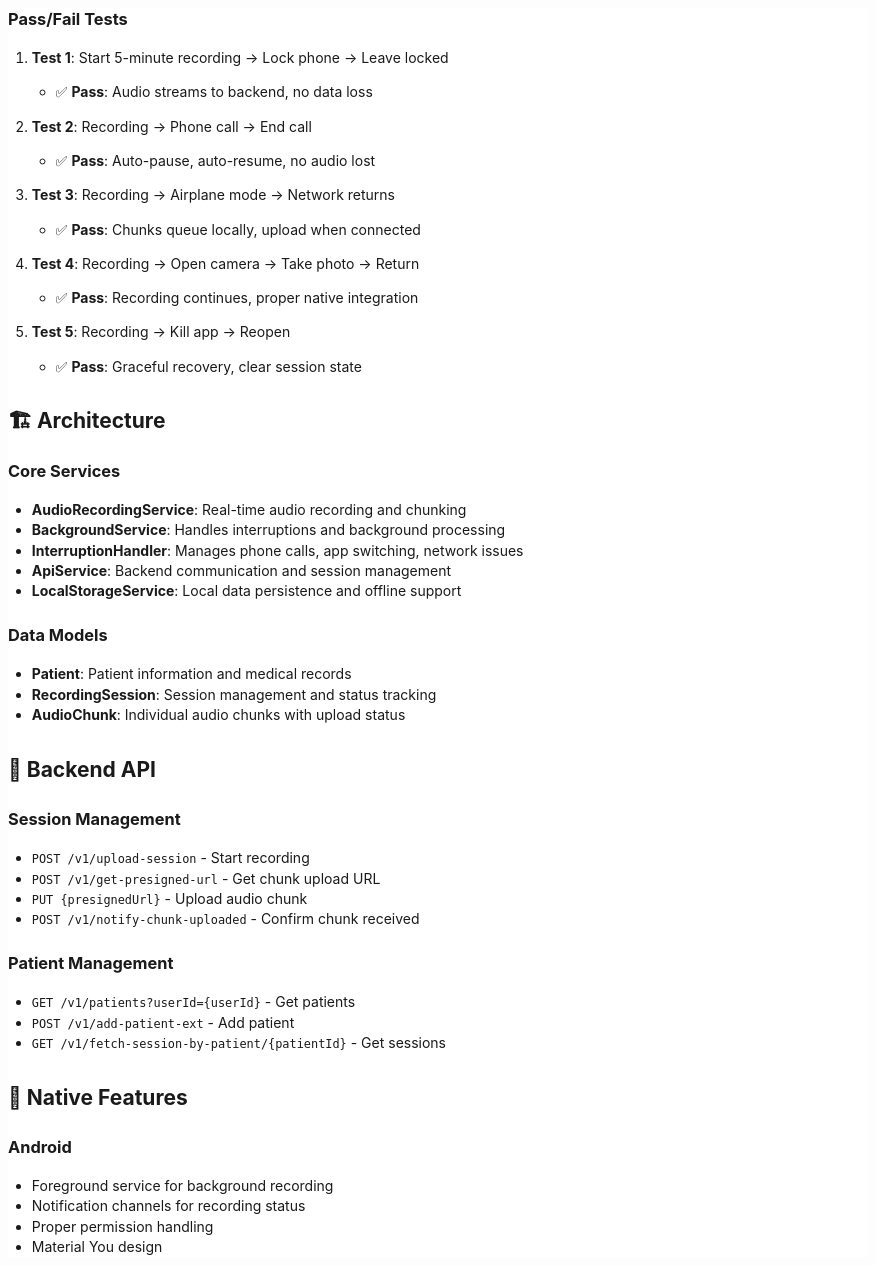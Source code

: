### Pass/Fail Tests
1. **Test 1**: Start 5-minute recording → Lock phone → Leave locked
   - ✅ **Pass**: Audio streams to backend, no data loss

2. **Test 2**: Recording → Phone call → End call
   - ✅ **Pass**: Auto-pause, auto-resume, no audio lost

3. **Test 3**: Recording → Airplane mode → Network returns
   - ✅ **Pass**: Chunks queue locally, upload when connected

4. **Test 4**: Recording → Open camera → Take photo → Return
   - ✅ **Pass**: Recording continues, proper native integration

5. **Test 5**: Recording → Kill app → Reopen
   - ✅ **Pass**: Graceful recovery, clear session state

## 🏗️ Architecture

### Core Services
- **AudioRecordingService**: Real-time audio recording and chunking
- **BackgroundService**: Handles interruptions and background processing
- **InterruptionHandler**: Manages phone calls, app switching, network issues
- **ApiService**: Backend communication and session management
- **LocalStorageService**: Local data persistence and offline support

### Data Models
- **Patient**: Patient information and medical records
- **RecordingSession**: Session management and status tracking
- **AudioChunk**: Individual audio chunks with upload status

## 🔧 Backend API

### Session Management
- `POST /v1/upload-session` - Start recording
- `POST /v1/get-presigned-url` - Get chunk upload URL
- `PUT {presignedUrl}` - Upload audio chunk
- `POST /v1/notify-chunk-uploaded` - Confirm chunk received

### Patient Management
- `GET /v1/patients?userId={userId}` - Get patients
- `POST /v1/add-patient-ext` - Add patient
- `GET /v1/fetch-session-by-patient/{patientId}` - Get sessions

## 📱 Native Features

### Android
- Foreground service for background recording
- Notification channels for recording status
- Proper permission handling
- Material You design
